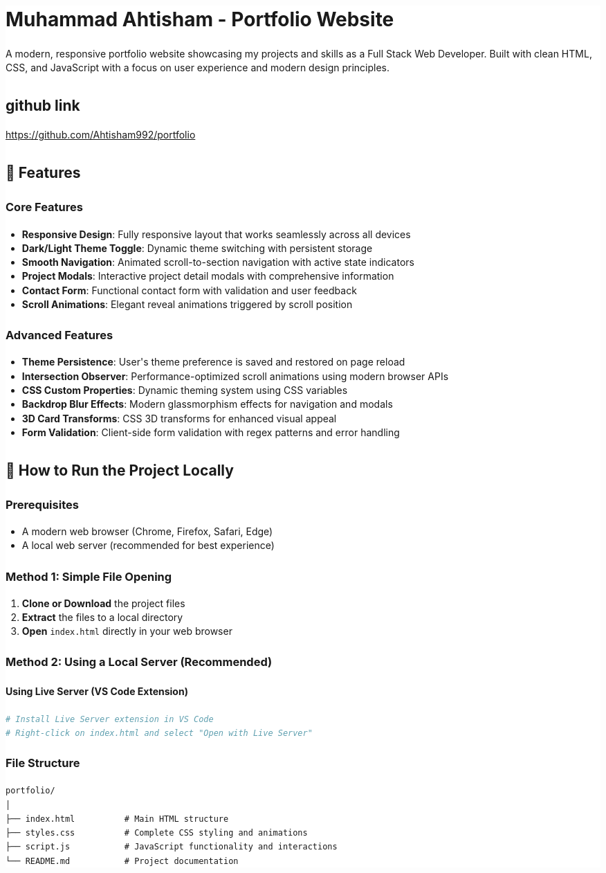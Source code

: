 # Muhammad Ahtisham - Portfolio Website

A modern, responsive portfolio website showcasing my projects and skills as a Full Stack Web Developer. Built with clean HTML, CSS, and JavaScript with a focus on user experience and modern design principles.
## github link
https://github.com/Ahtisham992/portfolio
## 🌟 Features

### Core Features
- **Responsive Design**: Fully responsive layout that works seamlessly across all devices
- **Dark/Light Theme Toggle**: Dynamic theme switching with persistent storage
- **Smooth Navigation**: Animated scroll-to-section navigation with active state indicators
- **Project Modals**: Interactive project detail modals with comprehensive information
- **Contact Form**: Functional contact form with validation and user feedback
- **Scroll Animations**: Elegant reveal animations triggered by scroll position

### Advanced Features
- **Theme Persistence**: User's theme preference is saved and restored on page reload
- **Intersection Observer**: Performance-optimized scroll animations using modern browser APIs
- **CSS Custom Properties**: Dynamic theming system using CSS variables
- **Backdrop Blur Effects**: Modern glassmorphism effects for navigation and modals
- **3D Card Transforms**: CSS 3D transforms for enhanced visual appeal
- **Form Validation**: Client-side form validation with regex patterns and error handling

## 🚀 How to Run the Project Locally

### Prerequisites
- A modern web browser (Chrome, Firefox, Safari, Edge)
- A local web server (recommended for best experience)

### Method 1: Simple File Opening
1. **Clone or Download** the project files
2. **Extract** the files to a local directory
3. **Open** `index.html` directly in your web browser

### Method 2: Using a Local Server (Recommended)

#### Using Live Server (VS Code Extension)
```bash
# Install Live Server extension in VS Code
# Right-click on index.html and select "Open with Live Server"
```

### File Structure
```
portfolio/
│
├── index.html          # Main HTML structure
├── styles.css          # Complete CSS styling and animations
├── script.js           # JavaScript functionality and interactions
└── README.md           # Project documentation
```
